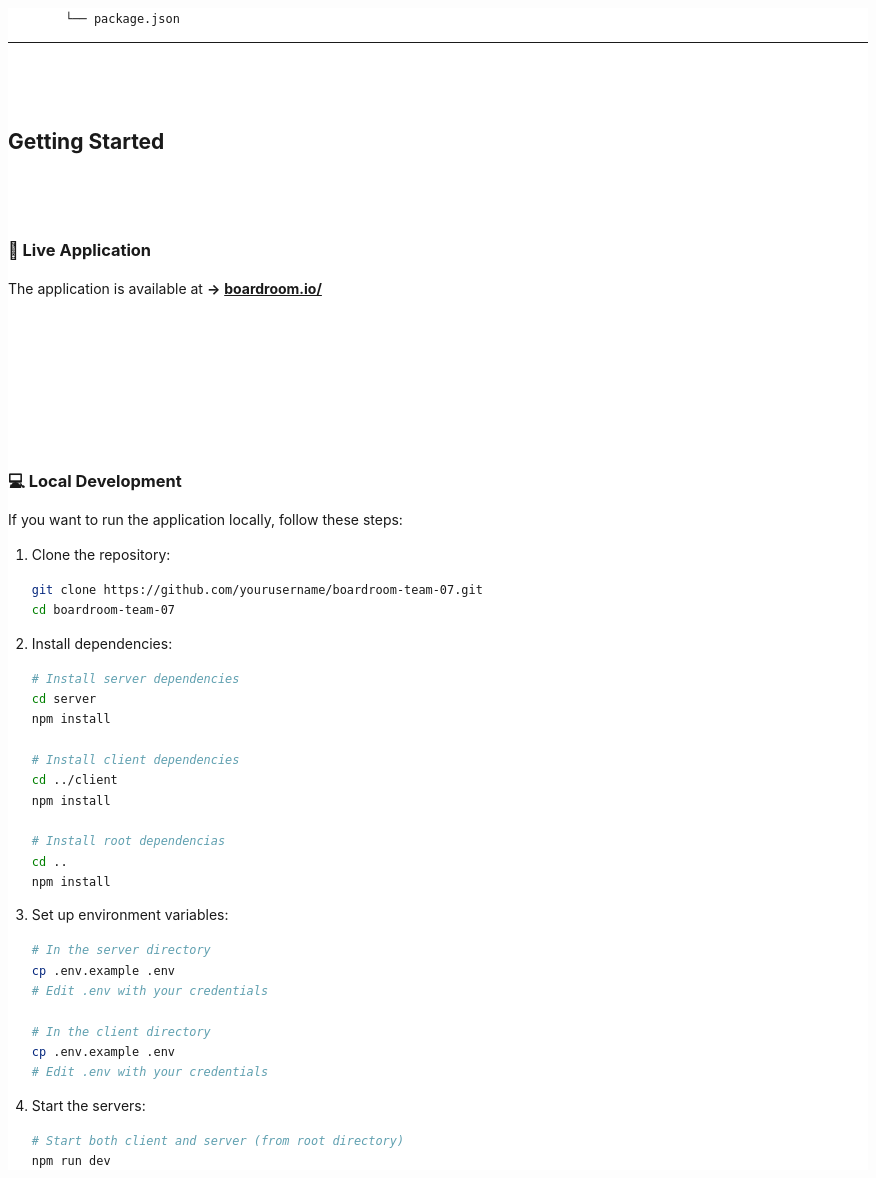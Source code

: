 ```sh
        └── package.json
```

---
<br><br>
## Getting Started
<br><br>
### 🚀 Live Application
The application is available at  **→**  **[boardroom.io/](https://boardroom-app-f54ca20f8301.herokuapp.com/)**


<br><br>
---
<br><br>

### 💻 Local Development
If you want to run the application locally, follow these steps:

1. Clone the repository:
   ```bash
   git clone https://github.com/yourusername/boardroom-team-07.git
   cd boardroom-team-07
   ```

2. Install dependencies:
   ```bash
   # Install server dependencies
   cd server
   npm install

   # Install client dependencies
   cd ../client
   npm install
   
   # Install root dependencias
   cd ..
   npm install
   ```

3. Set up environment variables:
   ```bash
   # In the server directory
   cp .env.example .env
   # Edit .env with your credentials

   # In the client directory
   cp .env.example .env
   # Edit .env with your credentials
   ```

4. Start the servers:
   ```bash
   # Start both client and server (from root directory)
   npm run dev

   ```

